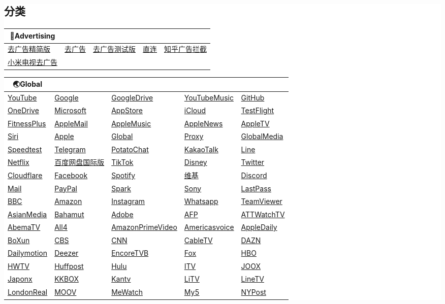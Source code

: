 ## 分类


|📵Advertising|  |  |  |  |
| ---- | ---- | ---- | ---- | ---- |
|[去广告精简版](https://github.com/Qmxn/Tool/tree/X/Clash/Rule/AdvertisingLite) |[去广告](https://github.com/Qmxn/Tool/tree/X/Clash/Rule/Advertising) |[去广告测试版](https://github.com/Qmxn/Tool/tree/X/Clash/Rule/AdvertisingTest) |[直连](https://github.com/Qmxn/Tool/tree/X/Clash/Rule/Direct) |[知乎广告拦截](https://github.com/Qmxn/Tool/tree/X/Clash/Rule/ZhihuAds) ||||
|[小米电视去广告](https://github.com/Qmxn/Tool/tree/X/Clash/Rule/AdvertisingMiTV) |||


|🌏Global|  |  |  |  |
| ---- | ---- | ---- | ---- | ---- |
|[YouTube](https://github.com/Qmxn/Tool/tree/X/Clash/Rule/YouTube) |[Google](https://github.com/Qmxn/Tool/tree/X/Clash/Rule/Google) |[GoogleDrive](https://github.com/Qmxn/Tool/tree/X/Clash/Rule/GoogleDrive) |[YouTubeMusic](https://github.com/Qmxn/Tool/tree/X/Clash/Rule/YouTubeMusic) |[GitHub](https://github.com/Qmxn/Tool/tree/X/Clash/Rule/GitHub) ||||
|[OneDrive](https://github.com/Qmxn/Tool/tree/X/Clash/Rule/OneDrive) |[Microsoft](https://github.com/Qmxn/Tool/tree/X/Clash/Rule/Microsoft) |[AppStore](https://github.com/Qmxn/Tool/tree/X/Clash/Rule/AppStore) |[iCloud](https://github.com/Qmxn/Tool/tree/X/Clash/Rule/iCloud) |[TestFlight](https://github.com/Qmxn/Tool/tree/X/Clash/Rule/TestFlight) |||
|[FitnessPlus](https://github.com/Qmxn/Tool/tree/X/Clash/Rule/FitnessPlus) |[AppleMail](https://github.com/Qmxn/Tool/tree/X/Clash/Rule/AppleMail) |[AppleMusic](https://github.com/Qmxn/Tool/tree/X/Clash/Rule/AppleMusic) |[AppleNews](https://github.com/Qmxn/Tool/tree/X/Clash/Rule/AppleNews) |[AppleTV](https://github.com/Qmxn/Tool/tree/X/Clash/Rule/AppleTV) ||
|[Siri](https://github.com/Qmxn/Tool/tree/X/Clash/Rule/Siri) |[Apple](https://github.com/Qmxn/Tool/tree/X/Clash/Rule/Apple) |[Global](https://github.com/Qmxn/Tool/tree/X/Clash/Rule/Global) |[Proxy](https://github.com/Qmxn/Tool/tree/X/Clash/Rule/Proxy) |[GlobalMedia](https://github.com/Qmxn/Tool/tree/X/Clash/Rule/GlobalMedia) |
|[Speedtest](https://github.com/Qmxn/Tool/tree/X/Clash/Rule/Speedtest) |[Telegram](https://github.com/Qmxn/Tool/tree/X/Clash/Rule/Telegram) |[PotatoChat](https://github.com/Qmxn/Tool/tree/X/Clash/Rule/PotatoChat) |[KakaoTalk](https://github.com/Qmxn/Tool/tree/X/Clash/Rule/KakaoTalk) |[Line](https://github.com/Qmxn/Tool/tree/X/Clash/Rule/Line) |
|[Netflix](https://github.com/Qmxn/Tool/tree/X/Clash/Rule/Netflix) |[百度网盘国际版](https://github.com/Qmxn/Tool/tree/X/Clash/Rule/Dubox) |[TikTok](https://github.com/Qmxn/Tool/tree/X/Clash/Rule/TikTok) |[Disney](https://github.com/Qmxn/Tool/tree/X/Clash/Rule/Disney) |[Twitter](https://github.com/Qmxn/Tool/tree/X/Clash/Rule/Twitter) |
|[Cloudflare](https://github.com/Qmxn/Tool/tree/X/Clash/Rule/Cloudflare) |[Facebook](https://github.com/Qmxn/Tool/tree/X/Clash/Rule/Facebook) |[Spotify](https://github.com/Qmxn/Tool/tree/X/Clash/Rule/Spotify) |[维基](https://github.com/Qmxn/Tool/tree/X/Clash/Rule/Wikipedia) |[Discord](https://github.com/Qmxn/Tool/tree/X/Clash/Rule/Discord) |
|[Mail](https://github.com/Qmxn/Tool/tree/X/Clash/Rule/Mail) |[PayPal](https://github.com/Qmxn/Tool/tree/X/Clash/Rule/PayPal) |[Spark](https://github.com/Qmxn/Tool/tree/X/Clash/Rule/Spark) |[Sony](https://github.com/Qmxn/Tool/tree/X/Clash/Rule/Sony) |[LastPass](https://github.com/Qmxn/Tool/tree/X/Clash/Rule/LastPass) |
|[BBC](https://github.com/Qmxn/Tool/tree/X/Clash/Rule/BBC) |[Amazon](https://github.com/Qmxn/Tool/tree/X/Clash/Rule/Amazon) |[Instagram](https://github.com/Qmxn/Tool/tree/X/Clash/Rule/Instagram) |[Whatsapp](https://github.com/Qmxn/Tool/tree/X/Clash/Rule/Whatsapp) |[TeamViewer](https://github.com/Qmxn/Tool/tree/X/Clash/Rule/TeamViewer) |
|[AsianMedia](https://github.com/Qmxn/Tool/tree/X/Clash/Rule/AsianMedia) |[Bahamut](https://github.com/Qmxn/Tool/tree/X/Clash/Rule/Bahamut) |[Adobe](https://github.com/Qmxn/Tool/tree/X/Clash/Rule/Adobe) |[AFP](https://github.com/Qmxn/Tool/tree/X/Clash/Rule/AFP) |[ATTWatchTV](https://github.com/Qmxn/Tool/tree/X/Clash/Rule/ATTWatchTV) |
|[AbemaTV](https://github.com/Qmxn/Tool/tree/X/Clash/Rule/AbemaTV) |[All4](https://github.com/Qmxn/Tool/tree/X/Clash/Rule/All4) |[AmazonPrimeVideo](https://github.com/Qmxn/Tool/tree/X/Clash/Rule/AmazonPrimeVideo) |[Americasvoice](https://github.com/Qmxn/Tool/tree/X/Clash/Rule/Americasvoice) |[AppleDaily](https://github.com/Qmxn/Tool/tree/X/Clash/Rule/AppleDaily) |
|[BoXun](https://github.com/Qmxn/Tool/tree/X/Clash/Rule/BoXun) |[CBS](https://github.com/Qmxn/Tool/tree/X/Clash/Rule/CBS) |[CNN](https://github.com/Qmxn/Tool/tree/X/Clash/Rule/CNN) |[CableTV](https://github.com/Qmxn/Tool/tree/X/Clash/Rule/CableTV) |[DAZN](https://github.com/Qmxn/Tool/tree/X/Clash/Rule/DAZN) |
|[Dailymotion](https://github.com/Qmxn/Tool/tree/X/Clash/Rule/Dailymotion) |[Deezer](https://github.com/Qmxn/Tool/tree/X/Clash/Rule/Deezer) |[EncoreTVB](https://github.com/Qmxn/Tool/tree/X/Clash/Rule/EncoreTVB) |[Fox](https://github.com/Qmxn/Tool/tree/X/Clash/Rule/Fox) |[HBO](https://github.com/Qmxn/Tool/tree/X/Clash/Rule/HBO) |
|[HWTV](https://github.com/Qmxn/Tool/tree/X/Clash/Rule/HWTV) |[Huffpost](https://github.com/Qmxn/Tool/tree/X/Clash/Rule/Huffpost) |[Hulu](https://github.com/Qmxn/Tool/tree/X/Clash/Rule/Hulu) |[ITV](https://github.com/Qmxn/Tool/tree/X/Clash/Rule/ITV) |[JOOX](https://github.com/Qmxn/Tool/tree/X/Clash/Rule/JOOX) |
|[Japonx](https://github.com/Qmxn/Tool/tree/X/Clash/Rule/Japonx) |[KKBOX](https://github.com/Qmxn/Tool/tree/X/Clash/Rule/KKBOX) |[Kantv](https://github.com/Qmxn/Tool/tree/X/Clash/Rule/Kantv) |[LiTV](https://github.com/Qmxn/Tool/tree/X/Clash/Rule/LiTV) |[LineTV](https://github.com/Qmxn/Tool/tree/X/Clash/Rule/LineTV) |
|[LondonReal](https://github.com/Qmxn/Tool/tree/X/Clash/Rule/LondonReal) |[MOOV](https://github.com/Qmxn/Tool/tree/X/Clash/Rule/MOOV) |[MeWatch](https://github.com/Qmxn/Tool/tree/X/Clash/Rule/MeWatch) |[My5](https://github.com/Qmxn/Tool/tree/X/Clash/Rule/My5) |[NYPost](https://github.com/Qmxn/Tool/tree/X/Clash/Rule/NYPost) |